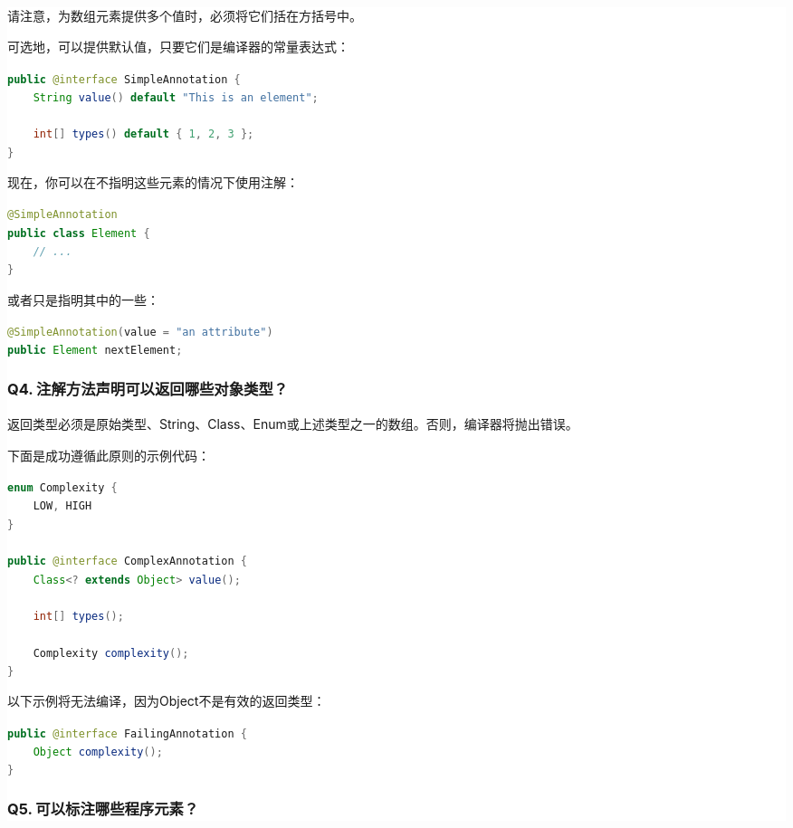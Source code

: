 请注意，为数组元素提供多个值时，必须将它们括在方括号中。

可选地，可以提供默认值，只要它们是编译器的常量表达式：

```java
public @interface SimpleAnnotation {
    String value() default "This is an element";

    int[] types() default { 1, 2, 3 };
}
```

现在，你可以在不指明这些元素的情况下使用注解：

```java
@SimpleAnnotation
public class Element {
    // ...
}
```

或者只是指明其中的一些：

```java
@SimpleAnnotation(value = "an attribute")
public Element nextElement;
```

### Q4. 注解方法声明可以返回哪些对象类型？

返回类型必须是原始类型、String、Class、Enum或上述类型之一的数组。否则，编译器将抛出错误。

下面是成功遵循此原则的示例代码：

```java
enum Complexity {
    LOW, HIGH
}

public @interface ComplexAnnotation {
    Class<? extends Object> value();

    int[] types();

    Complexity complexity();
}
```

以下示例将无法编译，因为Object不是有效的返回类型：

```java
public @interface FailingAnnotation {
    Object complexity();
}
```

### Q5. 可以标注哪些程序元素？
